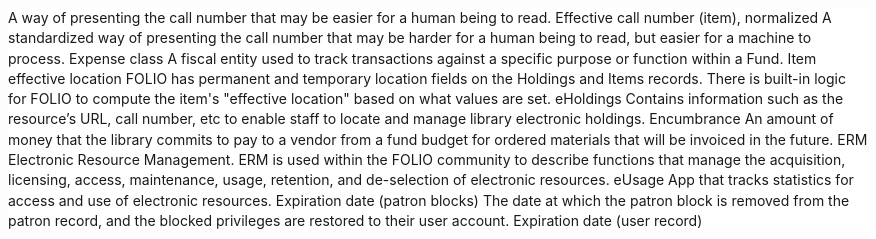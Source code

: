    </td>
   <td>A way of presenting the call number that may be easier for a human being to read.
   </td>
  </tr>
  <tr>
   <td>Effective call number (item), normalized
   </td>
   <td>A standardized way of presenting the call number that may be harder for a human being to read, but easier for a machine to process.
   </td>
  </tr>
  <tr>
   <td>Expense class
   </td>
   <td>A fiscal entity used to track transactions against a specific purpose or function within a Fund.
   </td>
  </tr>
  <tr>
   <td>Item effective location
   </td>
   <td>FOLIO has permanent and temporary location fields on the Holdings and Items records. There is built-in logic for FOLIO to compute the item's "effective location" based on what values are set.
   </td>
  </tr>
  <tr>
   <td>eHoldings
   </td>
   <td>Contains information such as the resource’s URL, call number, etc to enable staff to locate and manage library electronic holdings.
   </td>
  </tr>
  <tr>
   <td>Encumbrance
   </td>
   <td>An amount of money that the library commits to pay to a vendor from a fund budget for ordered materials that will be invoiced in the future.
   </td>
  </tr>
  <tr>
   <td>ERM
   </td>
   <td>Electronic Resource Management. ERM is used within the FOLIO community to describe functions that manage the acquisition, licensing, access, maintenance, usage, retention, and de-selection of electronic resources.  
   </td>
  </tr>
  <tr>
   <td>eUsage
   </td>
   <td>App that tracks statistics for access and use of electronic resources.
   </td>
  </tr>
  <tr>
   <td>Expiration date (patron blocks)
   </td>
   <td>The date at which the patron block is removed from the patron record, and the blocked privileges are restored to their user account.
   </td>
  </tr>
  <tr>
   <td>Expiration date (user record)
   </td>